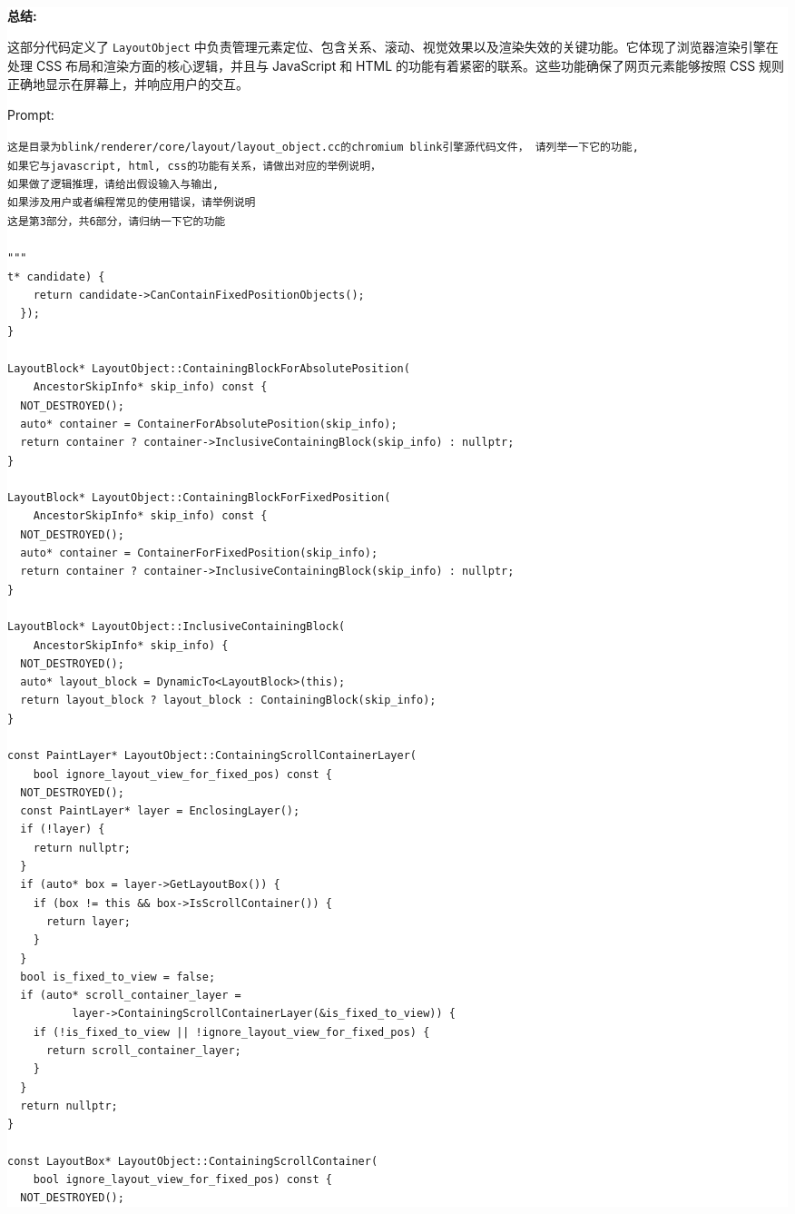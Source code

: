 **总结:**

这部分代码定义了 `LayoutObject` 中负责管理元素定位、包含关系、滚动、视觉效果以及渲染失效的关键功能。它体现了浏览器渲染引擎在处理 CSS 布局和渲染方面的核心逻辑，并且与 JavaScript 和 HTML 的功能有着紧密的联系。这些功能确保了网页元素能够按照 CSS 规则正确地显示在屏幕上，并响应用户的交互。

Prompt: 
```
这是目录为blink/renderer/core/layout/layout_object.cc的chromium blink引擎源代码文件， 请列举一下它的功能, 
如果它与javascript, html, css的功能有关系，请做出对应的举例说明，
如果做了逻辑推理，请给出假设输入与输出,
如果涉及用户或者编程常见的使用错误，请举例说明
这是第3部分，共6部分，请归纳一下它的功能

"""
t* candidate) {
    return candidate->CanContainFixedPositionObjects();
  });
}

LayoutBlock* LayoutObject::ContainingBlockForAbsolutePosition(
    AncestorSkipInfo* skip_info) const {
  NOT_DESTROYED();
  auto* container = ContainerForAbsolutePosition(skip_info);
  return container ? container->InclusiveContainingBlock(skip_info) : nullptr;
}

LayoutBlock* LayoutObject::ContainingBlockForFixedPosition(
    AncestorSkipInfo* skip_info) const {
  NOT_DESTROYED();
  auto* container = ContainerForFixedPosition(skip_info);
  return container ? container->InclusiveContainingBlock(skip_info) : nullptr;
}

LayoutBlock* LayoutObject::InclusiveContainingBlock(
    AncestorSkipInfo* skip_info) {
  NOT_DESTROYED();
  auto* layout_block = DynamicTo<LayoutBlock>(this);
  return layout_block ? layout_block : ContainingBlock(skip_info);
}

const PaintLayer* LayoutObject::ContainingScrollContainerLayer(
    bool ignore_layout_view_for_fixed_pos) const {
  NOT_DESTROYED();
  const PaintLayer* layer = EnclosingLayer();
  if (!layer) {
    return nullptr;
  }
  if (auto* box = layer->GetLayoutBox()) {
    if (box != this && box->IsScrollContainer()) {
      return layer;
    }
  }
  bool is_fixed_to_view = false;
  if (auto* scroll_container_layer =
          layer->ContainingScrollContainerLayer(&is_fixed_to_view)) {
    if (!is_fixed_to_view || !ignore_layout_view_for_fixed_pos) {
      return scroll_container_layer;
    }
  }
  return nullptr;
}

const LayoutBox* LayoutObject::ContainingScrollContainer(
    bool ignore_layout_view_for_fixed_pos) const {
  NOT_DESTROYED();
```